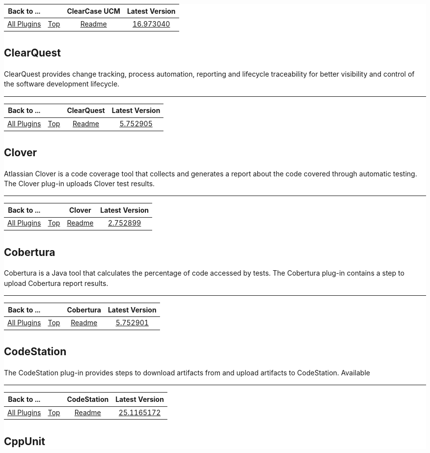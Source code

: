 
|Back to ...||ClearCase UCM |Latest Version|
| :---: | :---: | :---: | :---: |
|[All Plugins](../index.md)|[Top](#contents)|[Readme](ClearCaseUCM/README.md)|[16.973040](https://raw.githubusercontent.com/UrbanCode/IBM-UCB-PLUGINS/main/files/ClearCaseUCM/ClearCaseUCM-16.973040.zip)|

## ClearQuest

ClearQuest provides change tracking, process automation, reporting and lifecycle traceability for better visibility and control of the software development lifecycle.

---

|Back to ...||ClearQuest |Latest Version|
| :---: | :---: | :---: | :---: |
|[All Plugins](../index.md)|[Top](#contents)|[Readme](ClearQuest/README.md)|[5.752905](https://raw.githubusercontent.com/UrbanCode/IBM-UCB-PLUGINS/main/files/ClearQuest/ClearQuest-5.752905.zip)|

## Clover

Atlassian Clover is a code coverage tool that collects and generates a report about the code covered through automatic testing. The Clover plug-in uploads Clover test results.

---

|Back to ...||Clover |Latest Version|
| :---: | :---: | :---: | :---: |
|[All Plugins](../index.md)|[Top](#contents)|[Readme](Clover/README.md)|[2.752899](https://raw.githubusercontent.com/UrbanCode/IBM-UCB-PLUGINS/main/files/Clover/clover-2.752899.zip)|

## Cobertura

Cobertura is a Java tool that calculates the percentage of code accessed by tests. The Cobertura plug-in contains a step to upload Cobertura report results.

---

|Back to ...||Cobertura |Latest Version|
| :---: | :---: | :---: | :---: |
|[All Plugins](../index.md)|[Top](#contents)|[Readme](Cobertura/README.md)|[5.752901](https://raw.githubusercontent.com/UrbanCode/IBM-UCB-PLUGINS/main/files/Cobertura/cobertura-5.752901.zip)|

## CodeStation

The CodeStation plug-in provides steps to download artifacts from and upload artifacts to CodeStation. Available

---

|Back to ...||CodeStation |Latest Version|
| :---: | :---: | :---: | :---: |
|[All Plugins](../index.md)|[Top](#contents)|[Readme](CodeStation/README.md)|[25.1165172](https://raw.githubusercontent.com/UrbanCode/IBM-UCB-PLUGINS/main/files/CodeStation/codestation-25.1165172.zip)|

## CppUnit
